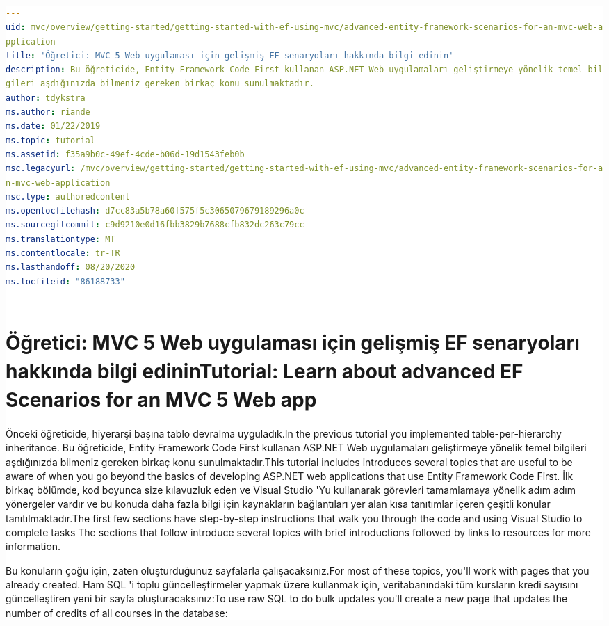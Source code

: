 ```yaml
---
uid: mvc/overview/getting-started/getting-started-with-ef-using-mvc/advanced-entity-framework-scenarios-for-an-mvc-web-application
title: 'Öğretici: MVC 5 Web uygulaması için gelişmiş EF senaryoları hakkında bilgi edinin'
description: Bu öğreticide, Entity Framework Code First kullanan ASP.NET Web uygulamaları geliştirmeye yönelik temel bilgileri aşdığınızda bilmeniz gereken birkaç konu sunulmaktadır.
author: tdykstra
ms.author: riande
ms.date: 01/22/2019
ms.topic: tutorial
ms.assetid: f35a9b0c-49ef-4cde-b06d-19d1543feb0b
msc.legacyurl: /mvc/overview/getting-started/getting-started-with-ef-using-mvc/advanced-entity-framework-scenarios-for-an-mvc-web-application
msc.type: authoredcontent
ms.openlocfilehash: d7cc83a5b78a60f575f5c3065079679189296a0c
ms.sourcegitcommit: c9d9210e0d16fbb3829b7688cfb832dc263c79cc
ms.translationtype: MT
ms.contentlocale: tr-TR
ms.lasthandoff: 08/20/2020
ms.locfileid: "86188733"
---
```

# <a name="tutorial-learn-about-advanced-ef-scenarios-for-an-mvc-5-web-app"></a><span data-ttu-id="57d19-103">Öğretici: MVC 5 Web uygulaması için gelişmiş EF senaryoları hakkında bilgi edinin</span><span class="sxs-lookup"><span data-stu-id="57d19-103">Tutorial: Learn about advanced EF Scenarios for an MVC 5 Web app</span></span>

<span data-ttu-id="57d19-104">Önceki öğreticide, hiyerarşi başına tablo devralma uyguladık.</span><span class="sxs-lookup"><span data-stu-id="57d19-104">In the previous tutorial you implemented table-per-hierarchy inheritance.</span></span> <span data-ttu-id="57d19-105">Bu öğreticide, Entity Framework Code First kullanan ASP.NET Web uygulamaları geliştirmeye yönelik temel bilgileri aşdığınızda bilmeniz gereken birkaç konu sunulmaktadır.</span><span class="sxs-lookup"><span data-stu-id="57d19-105">This tutorial includes introduces several topics that are useful to be aware of when you go beyond the basics of developing ASP.NET web applications that use Entity Framework Code First.</span></span> <span data-ttu-id="57d19-106">İlk birkaç bölümde, kod boyunca size kılavuzluk eden ve Visual Studio 'Yu kullanarak görevleri tamamlamaya yönelik adım adım yönergeler vardır ve bu konuda daha fazla bilgi için kaynakların bağlantıları yer alan kısa tanıtımlar içeren çeşitli konular tanıtılmaktadır.</span><span class="sxs-lookup"><span data-stu-id="57d19-106">The first few sections have step-by-step instructions that walk you through the code and using Visual Studio to complete tasks The sections that follow introduce several topics with brief introductions followed by links to resources for more information.</span></span>

<span data-ttu-id="57d19-107">Bu konuların çoğu için, zaten oluşturduğunuz sayfalarla çalışacaksınız.</span><span class="sxs-lookup"><span data-stu-id="57d19-107">For most of these topics, you'll work with pages that you already created.</span></span> <span data-ttu-id="57d19-108">Ham SQL 'i toplu güncelleştirmeler yapmak üzere kullanmak için, veritabanındaki tüm kursların kredi sayısını güncelleştiren yeni bir sayfa oluşturacaksınız:</span><span class="sxs-lookup"><span data-stu-id="57d19-108">To use raw SQL to do bulk updates you'll create a new page that updates the number of credits of all courses in the database:</span></span>
